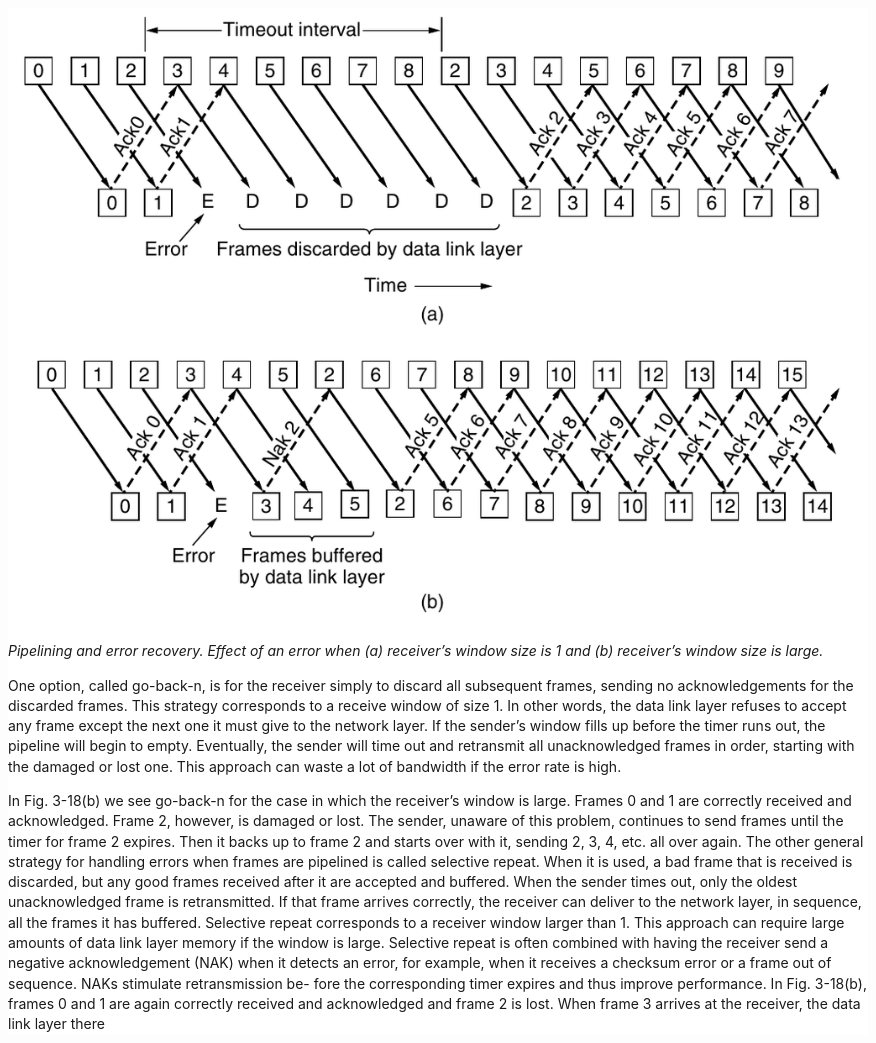 ![](../../../assets/btech/cs/computer_networks/ll8.png)

*Pipelining and error recovery. Effect of an error when (a) receiver’s window size is 1 and (b) receiver’s window size is large.*

One option, called go-back-n, is for the receiver simply to discard all subsequent
frames, sending no acknowledgements for the discarded frames. This strategy
corresponds to a receive window of size 1. In other words, the data link layer
refuses to accept any frame except the next one it must give to the network layer.
If the sender’s window fills up before the timer runs out, the pipeline will begin to
empty. Eventually, the sender will time out and retransmit all unacknowledged
frames in order, starting with the damaged or lost one. This approach can waste a
lot of bandwidth if the error rate is high.


In Fig. 3-18(b) we see go-back-n for the case in which the receiver’s window
is large. Frames 0 and 1 are correctly received and acknowledged. Frame 2,
however, is damaged or lost. The sender, unaware of this problem, continues to
send frames until the timer for frame 2 expires. Then it backs up to frame 2 and
starts over with it, sending 2, 3, 4, etc. all over again.
The other general strategy for handling errors when frames are pipelined is
called selective repeat. When it is used, a bad frame that is received is discarded,
but any good frames received after it are accepted and buffered. When the sender
times out, only the oldest unacknowledged frame is retransmitted. If that frame
arrives correctly, the receiver can deliver to the network layer, in sequence, all the
frames it has buffered. Selective repeat corresponds to a receiver window larger
than 1. This approach can require large amounts of data link layer memory if the
window is large.
Selective repeat is often combined with having the receiver send a negative
acknowledgement (NAK) when it detects an error, for example, when it receives a
checksum error or a frame out of sequence. NAKs stimulate retransmission be-
fore the corresponding timer expires and thus improve performance.
In Fig. 3-18(b), frames 0 and 1 are again correctly received and acknowledged
and frame 2 is lost. When frame 3 arrives at the receiver, the data link layer there
